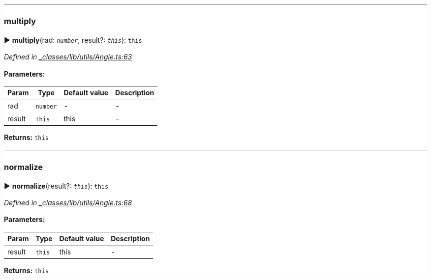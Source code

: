 



___

<a id="multiply"></a>

###  multiply

► **multiply**(rad: *`number`*, result?: *`this`*): `this`



*Defined in [_classes/lib/utils/Angle.ts:63](https://github.com/codeartisticninja/cost_of_creation/blob/5dc4a7e/src/script/_classes/lib/utils/Angle.ts#L63)*



**Parameters:**

| Param | Type | Default value | Description |
| ------ | ------ | ------ | ------ |
| rad | `number`  | - |   - |
| result | `this`  | this |   - |





**Returns:** `this`





___

<a id="normalize"></a>

###  normalize

► **normalize**(result?: *`this`*): `this`



*Defined in [_classes/lib/utils/Angle.ts:68](https://github.com/codeartisticninja/cost_of_creation/blob/5dc4a7e/src/script/_classes/lib/utils/Angle.ts#L68)*



**Parameters:**

| Param | Type | Default value | Description |
| ------ | ------ | ------ | ------ |
| result | `this`  | this |   - |





**Returns:** `this`




